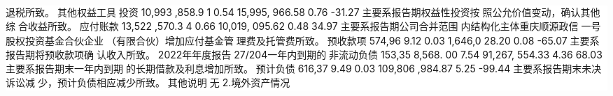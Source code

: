 退税所致。
其他权益工具
投资
10,993
,858.9
1
0.54
15,995,
966.58
0.76
-31.27
主要系报告期权益性投资按
照公允价值变动，确认其他综
合收益所致。
应付账款
13,522
,570.3
4
0.66
10,019,
095.62
0.48
34.97
主要系报告期公司合并范围
内结构化主体重庆顺源政信
一号股权投资基金合伙企业
（有限合伙）增加应付基金管
理费及托管费所致。
预收款项
574,96
9.12
0.03
1,646,0
28.20
0.08
-65.07
主要系报告期将预收款项确
认收入所致。
2022年年度报告
27/204一年内到期的
非流动负债
153,35
8,568.
00
7.54
91,267,
554.33
4.36
68.03
主要系报告期末一年内到期
的长期借款及利息增加所致。
预计负债
616,37
9.49
0.03
109,806
,984.87
5.25
-99.44
主要系报告期末未决诉讼减
少，预计负债相应减少所致。
其他说明
无
2.境外资产情况